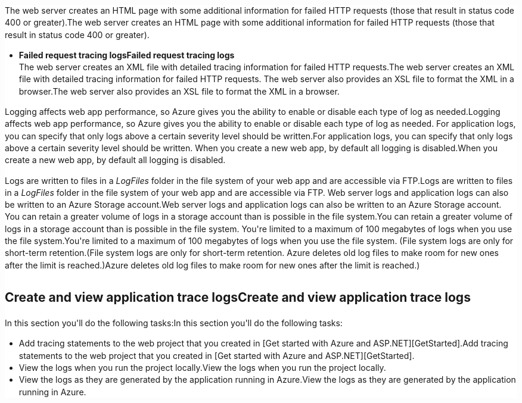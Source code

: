   <span data-ttu-id="b04a7-262">The web server creates an HTML page with some additional information for failed HTTP requests (those that result in status code 400 or greater).</span><span class="sxs-lookup"><span data-stu-id="b04a7-262">The web server creates an HTML page with some additional information for failed HTTP requests (those that result in status code 400 or greater).</span></span>
* <span data-ttu-id="b04a7-263">**Failed request tracing logs**</span><span class="sxs-lookup"><span data-stu-id="b04a7-263">**Failed request tracing logs**</span></span><br/>
  <span data-ttu-id="b04a7-264">The web server creates an XML file with detailed tracing information for failed HTTP requests.</span><span class="sxs-lookup"><span data-stu-id="b04a7-264">The web server creates an XML file with detailed tracing information for failed HTTP requests.</span></span> <span data-ttu-id="b04a7-265">The web server also provides an XSL file to format the XML in a browser.</span><span class="sxs-lookup"><span data-stu-id="b04a7-265">The web server also provides an XSL file to format the XML in a browser.</span></span>

<span data-ttu-id="b04a7-266">Logging affects web app performance, so Azure gives you the ability to enable or disable each type of log as needed.</span><span class="sxs-lookup"><span data-stu-id="b04a7-266">Logging affects web app performance, so Azure gives you the ability to enable or disable each type of log as needed.</span></span> <span data-ttu-id="b04a7-267">For application logs, you can specify that only logs above a certain severity level should be written.</span><span class="sxs-lookup"><span data-stu-id="b04a7-267">For application logs, you can specify that only logs above a certain severity level should be written.</span></span> <span data-ttu-id="b04a7-268">When you create a new web app, by default all logging is disabled.</span><span class="sxs-lookup"><span data-stu-id="b04a7-268">When you create a new web app, by default all logging is disabled.</span></span>

<span data-ttu-id="b04a7-269">Logs are written to files in a *LogFiles* folder in the file system of your web app and are accessible via FTP.</span><span class="sxs-lookup"><span data-stu-id="b04a7-269">Logs are written to files in a *LogFiles* folder in the file system of your web app and are accessible via FTP.</span></span> <span data-ttu-id="b04a7-270">Web server logs and application logs can also be written to an Azure Storage account.</span><span class="sxs-lookup"><span data-stu-id="b04a7-270">Web server logs and application logs can also be written to an Azure Storage account.</span></span> <span data-ttu-id="b04a7-271">You can retain a greater volume of logs in a storage account than is possible in the file system.</span><span class="sxs-lookup"><span data-stu-id="b04a7-271">You can retain a greater volume of logs in a storage account than is possible in the file system.</span></span> <span data-ttu-id="b04a7-272">You're limited to a maximum of 100 megabytes of logs when you use the file system.</span><span class="sxs-lookup"><span data-stu-id="b04a7-272">You're limited to a maximum of 100 megabytes of logs when you use the file system.</span></span> <span data-ttu-id="b04a7-273">(File system logs are only for short-term retention.</span><span class="sxs-lookup"><span data-stu-id="b04a7-273">(File system logs are only for short-term retention.</span></span> <span data-ttu-id="b04a7-274">Azure deletes old log files to make room for new ones after the limit is reached.)</span><span class="sxs-lookup"><span data-stu-id="b04a7-274">Azure deletes old log files to make room for new ones after the limit is reached.)</span></span>  

## <a name="apptracelogs"></a><span data-ttu-id="b04a7-275">Create and view application trace logs</span><span class="sxs-lookup"><span data-stu-id="b04a7-275">Create and view application trace logs</span></span>
<span data-ttu-id="b04a7-276">In this section you'll do the following tasks:</span><span class="sxs-lookup"><span data-stu-id="b04a7-276">In this section you'll do the following tasks:</span></span>

* <span data-ttu-id="b04a7-277">Add tracing statements to the web project that you created in [Get started with Azure and ASP.NET][GetStarted].</span><span class="sxs-lookup"><span data-stu-id="b04a7-277">Add tracing statements to the web project that you created in [Get started with Azure and ASP.NET][GetStarted].</span></span>
* <span data-ttu-id="b04a7-278">View the logs when you run the project locally.</span><span class="sxs-lookup"><span data-stu-id="b04a7-278">View the logs when you run the project locally.</span></span>
* <span data-ttu-id="b04a7-279">View the logs as they are generated by the application running in Azure.</span><span class="sxs-lookup"><span data-stu-id="b04a7-279">View the logs as they are generated by the application running in Azure.</span></span>
